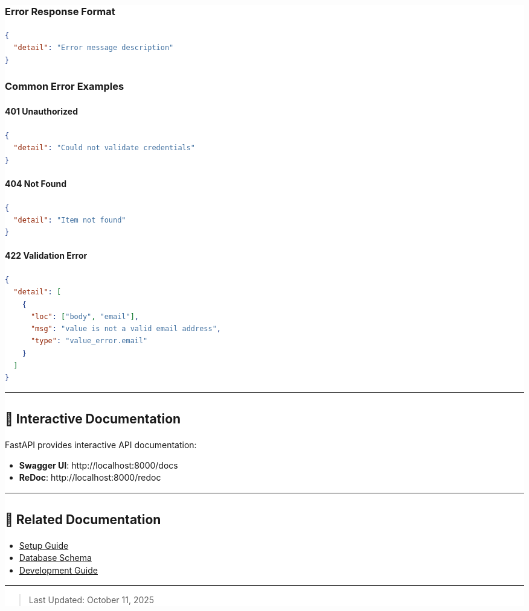 ### Error Response Format

```json
{
  "detail": "Error message description"
}
```

### Common Error Examples

#### 401 Unauthorized

```json
{
  "detail": "Could not validate credentials"
}
```

#### 404 Not Found

```json
{
  "detail": "Item not found"
}
```

#### 422 Validation Error

```json
{
  "detail": [
    {
      "loc": ["body", "email"],
      "msg": "value is not a valid email address",
      "type": "value_error.email"
    }
  ]
}
```

---

## 📱 Interactive Documentation

FastAPI provides interactive API documentation:

- **Swagger UI**: http://localhost:8000/docs
- **ReDoc**: http://localhost:8000/redoc

---

## 🔗 Related Documentation

- [Setup Guide](../README.md)
- [Database Schema](./DATABASE_SCHEMA.md)
- [Development Guide](./DEVELOPMENT_GUIDE.md)

---

> Last Updated: October 11, 2025
